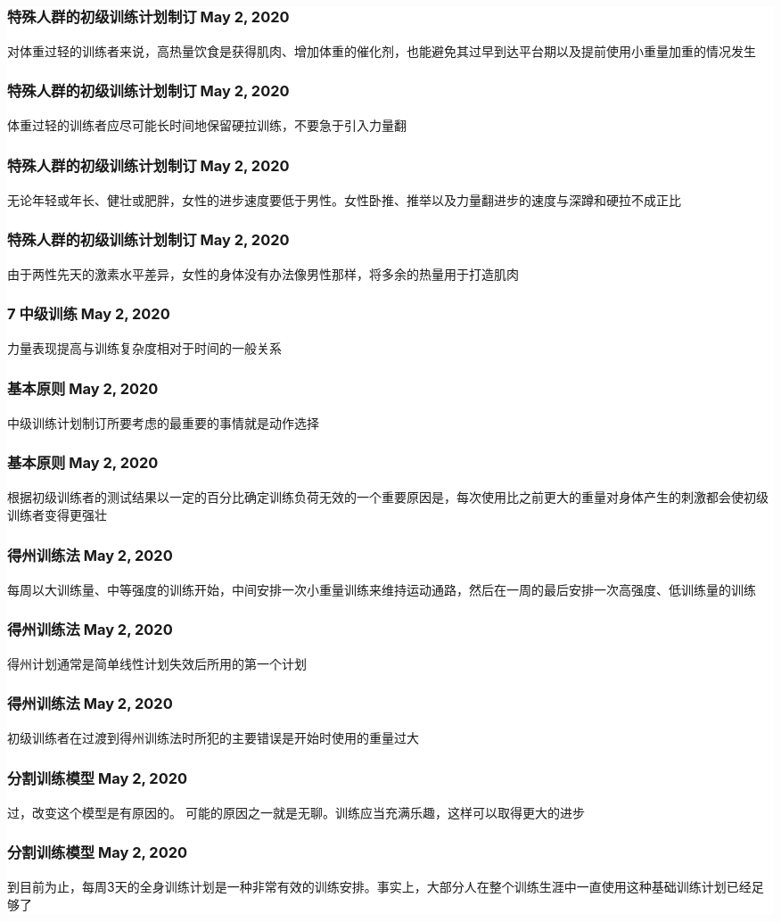 ### 特殊人群的初级训练计划制订 May 2, 2020

对体重过轻的训练者来说，高热量饮食是获得肌肉、增加体重的催化剂，也能避免其过早到达平台期以及提前使用小重量加重的情况发生


### 特殊人群的初级训练计划制订 May 2, 2020

体重过轻的训练者应尽可能长时间地保留硬拉训练，不要急于引入力量翻


### 特殊人群的初级训练计划制订 May 2, 2020

无论年轻或年长、健壮或肥胖，女性的进步速度要低于男性。女性卧推、推举以及力量翻进步的速度与深蹲和硬拉不成正比


### 特殊人群的初级训练计划制订 May 2, 2020

由于两性先天的激素水平差异，女性的身体没有办法像男性那样，将多余的热量用于打造肌肉


### 7 中级训练 May 2, 2020

力量表现提高与训练复杂度相对于时间的一般关系


### 基本原则 May 2, 2020

中级训练计划制订所要考虑的最重要的事情就是动作选择


### 基本原则 May 2, 2020

根据初级训练者的测试结果以一定的百分比确定训练负荷无效的一个重要原因是，每次使用比之前更大的重量对身体产生的刺激都会使初级训练者变得更强壮


### 得州训练法 May 2, 2020

每周以大训练量、中等强度的训练开始，中间安排一次小重量训练来维持运动通路，然后在一周的最后安排一次高强度、低训练量的训练


### 得州训练法 May 2, 2020

得州计划通常是简单线性计划失效后所用的第一个计划


### 得州训练法 May 2, 2020

初级训练者在过渡到得州训练法时所犯的主要错误是开始时使用的重量过大


### 分割训练模型 May 2, 2020

过，改变这个模型是有原因的。 可能的原因之一就是无聊。训练应当充满乐趣，这样可以取得更大的进步


### 分割训练模型 May 2, 2020

到目前为止，每周3天的全身训练计划是一种非常有效的训练安排。事实上，大部分人在整个训练生涯中一直使用这种基础训练计划已经足够了
